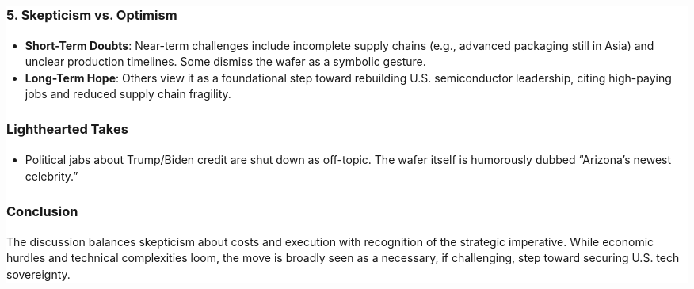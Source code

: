 ### **5. Skepticism vs. Optimism**
- **Short-Term Doubts**: Near-term challenges include incomplete supply chains (e.g., advanced packaging still in Asia) and unclear production timelines. Some dismiss the wafer as a symbolic gesture.
- **Long-Term Hope**: Others view it as a foundational step toward rebuilding U.S. semiconductor leadership, citing high-paying jobs and reduced supply chain fragility.

### **Lighthearted Takes**
- Political jabs about Trump/Biden credit are shut down as off-topic. The wafer itself is humorously dubbed “Arizona’s newest celebrity.”

### **Conclusion**
The discussion balances skepticism about costs and execution with recognition of the strategic imperative. While economic hurdles and technical complexities loom, the move is broadly seen as a necessary, if challenging, step toward securing U.S. tech sovereignty.

